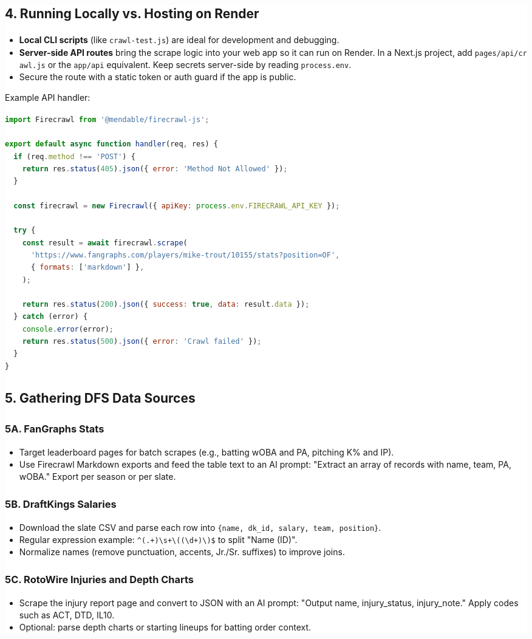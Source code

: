## 4. Running Locally vs. Hosting on Render

- **Local CLI scripts** (like `crawl-test.js`) are ideal for development and debugging.
- **Server-side API routes** bring the scrape logic into your web app so it can run on Render. In a Next.js project, add `pages/api/crawl.js` or the `app/api` equivalent. Keep secrets server-side by reading `process.env`.
- Secure the route with a static token or auth guard if the app is public.

Example API handler:

```javascript
import Firecrawl from '@mendable/firecrawl-js';

export default async function handler(req, res) {
  if (req.method !== 'POST') {
    return res.status(405).json({ error: 'Method Not Allowed' });
  }

  const firecrawl = new Firecrawl({ apiKey: process.env.FIRECRAWL_API_KEY });

  try {
    const result = await firecrawl.scrape(
      'https://www.fangraphs.com/players/mike-trout/10155/stats?position=OF',
      { formats: ['markdown'] },
    );

    return res.status(200).json({ success: true, data: result.data });
  } catch (error) {
    console.error(error);
    return res.status(500).json({ error: 'Crawl failed' });
  }
}
```

## 5. Gathering DFS Data Sources

### 5A. FanGraphs Stats

- Target leaderboard pages for batch scrapes (e.g., batting wOBA and PA, pitching K% and IP).
- Use Firecrawl Markdown exports and feed the table text to an AI prompt: "Extract an array of records with name, team, PA, wOBA." Export per season or per slate.

### 5B. DraftKings Salaries

- Download the slate CSV and parse each row into `{name, dk_id, salary, team, position}`.
- Regular expression example: `^(.+)\s+\((\d+)\)$` to split "Name (ID)".
- Normalize names (remove punctuation, accents, Jr./Sr. suffixes) to improve joins.

### 5C. RotoWire Injuries and Depth Charts

- Scrape the injury report page and convert to JSON with an AI prompt: "Output name, injury_status, injury_note." Apply codes such as ACT, DTD, IL10.
- Optional: parse depth charts or starting lineups for batting order context.
